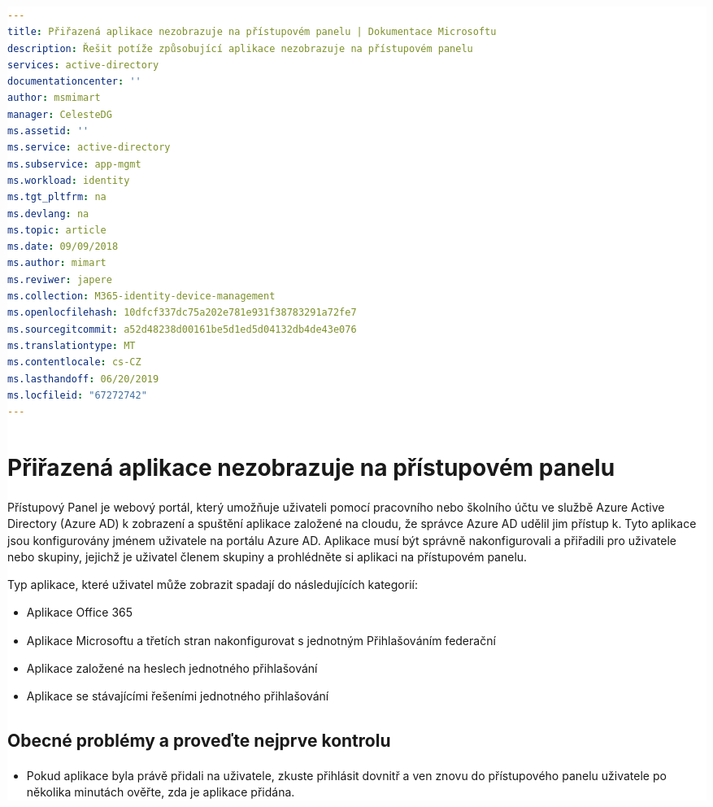 ```yaml
---
title: Přiřazená aplikace nezobrazuje na přístupovém panelu | Dokumentace Microsoftu
description: Řešit potíže způsobující aplikace nezobrazuje na přístupovém panelu
services: active-directory
documentationcenter: ''
author: msmimart
manager: CelesteDG
ms.assetid: ''
ms.service: active-directory
ms.subservice: app-mgmt
ms.workload: identity
ms.tgt_pltfrm: na
ms.devlang: na
ms.topic: article
ms.date: 09/09/2018
ms.author: mimart
ms.reviwer: japere
ms.collection: M365-identity-device-management
ms.openlocfilehash: 10dfcf337dc75a202e781e931f38783291a72fe7
ms.sourcegitcommit: a52d48238d00161be5d1ed5d04132db4de43e076
ms.translationtype: MT
ms.contentlocale: cs-CZ
ms.lasthandoff: 06/20/2019
ms.locfileid: "67272742"
---
```

# <a name="an-assigned-application-is-not-appearing-on-the-access-panel"></a>Přiřazená aplikace nezobrazuje na přístupovém panelu

Přístupový Panel je webový portál, který umožňuje uživateli pomocí pracovního nebo školního účtu ve službě Azure Active Directory (Azure AD) k zobrazení a spuštění aplikace založené na cloudu, že správce Azure AD udělil jim přístup k. Tyto aplikace jsou konfigurovány jménem uživatele na portálu Azure AD. Aplikace musí být správně nakonfigurovali a přiřadili pro uživatele nebo skupiny, jejichž je uživatel členem skupiny a prohlédněte si aplikaci na přístupovém panelu.

Typ aplikace, které uživatel může zobrazit spadají do následujících kategorií:

-   Aplikace Office 365

-   Aplikace Microsoftu a třetích stran nakonfigurovat s jednotným Přihlašováním federační

-   Aplikace založené na heslech jednotného přihlašování

-   Aplikace se stávajícími řešeními jednotného přihlašování

## <a name="general-issues-to-check-first"></a>Obecné problémy a proveďte nejprve kontrolu

-   Pokud aplikace byla právě přidali na uživatele, zkuste přihlásit dovnitř a ven znovu do přístupového panelu uživatele po několika minutách ověřte, zda je aplikace přidána.
